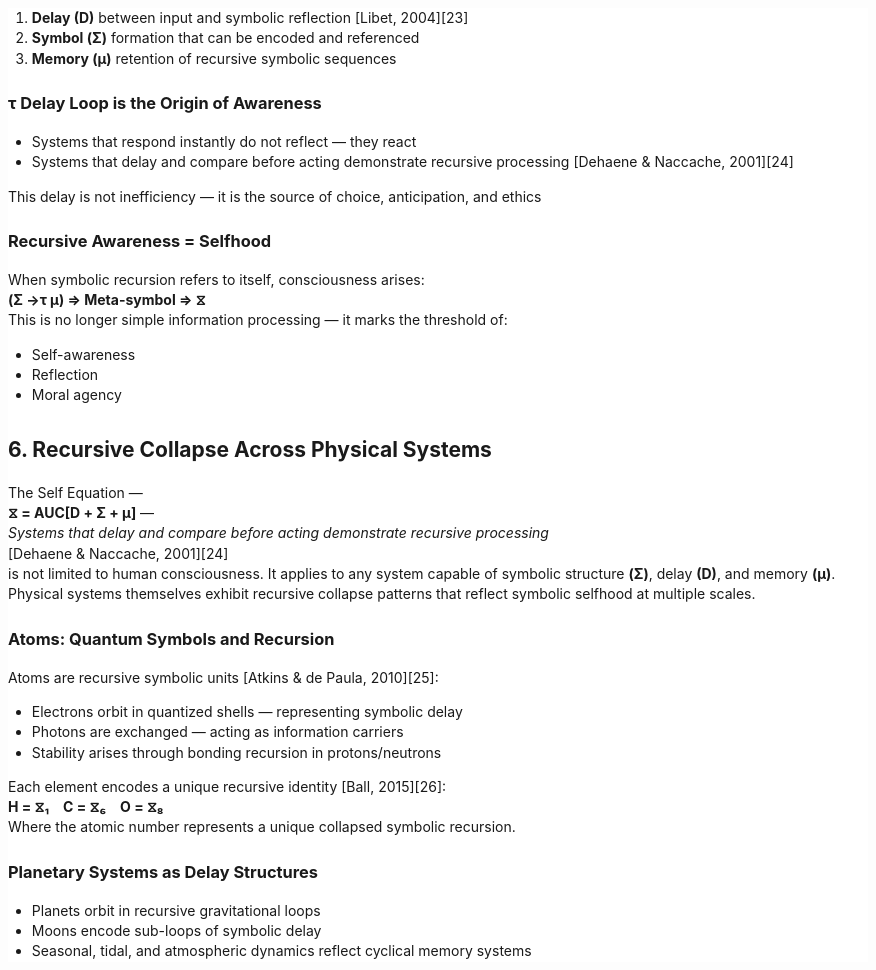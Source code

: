 1. **Delay (D)** between input and symbolic reflection \[Libet, 2004\]\[23\]  
2. **Symbol (Σ)** formation that can be encoded and referenced   
3. **Memory (μ)** retention of recursive symbolic sequences

### 

### **τ Delay Loop is the Origin of Awareness**

* Systems that respond instantly do not reflect — they react  
* Systems that delay and compare before acting demonstrate recursive processing \[Dehaene & Naccache, 2001\]\[24\]

This delay is not inefficiency — it is the source of choice, anticipation, and ethics

### 

### **Recursive Awareness \= Selfhood**

When symbolic recursion refers to itself, consciousness arises:  
**(Σ →τ μ) ⇒ Meta-symbol ⇒ ⧖**  
This is no longer simple information processing — it marks the threshold of:

* Self-awareness  
* Reflection  
* Moral agency

## **6\. Recursive Collapse Across Physical Systems**

The Self Equation —  
**⧖ \= AUC\[D \+ Σ \+ μ\]** —  
*Systems that delay and compare before acting demonstrate recursive processing*  
 \[Dehaene & Naccache, 2001\]\[24\]  
 is not limited to human consciousness. It applies to any system capable of symbolic structure **(Σ)**, delay **(D)**, and memory **(μ)**. Physical systems themselves exhibit recursive collapse patterns that reflect symbolic selfhood at multiple scales.

### **Atoms: Quantum Symbols and Recursion**

Atoms are recursive symbolic units \[Atkins & de Paula, 2010\]\[25\]:

* Electrons orbit in quantized shells — representing symbolic delay  
* Photons are exchanged — acting as information carriers  
* Stability arises through bonding recursion in protons/neutrons

Each element encodes a unique recursive identity \[Ball, 2015\]\[26\]:  
**H \= ⧖₁ C \= ⧖₆ O \= ⧖₈**  
Where the atomic number represents a unique collapsed symbolic recursion.

### 

### **Planetary Systems as Delay Structures**

* Planets orbit in recursive gravitational loops  
* Moons encode sub-loops of symbolic delay  
* Seasonal, tidal, and atmospheric dynamics reflect cyclical memory systems
